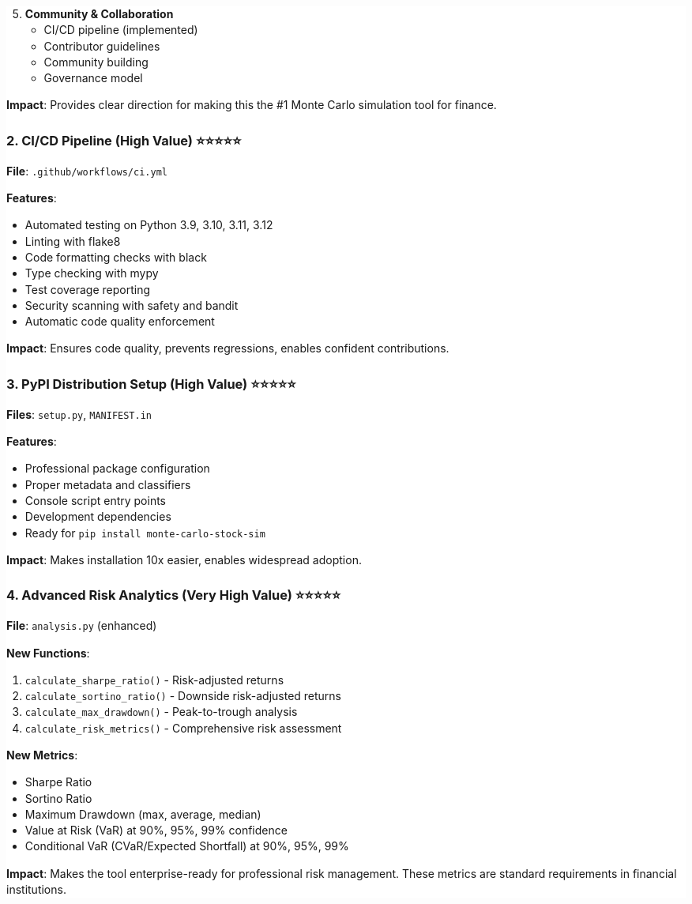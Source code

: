 5. **Community & Collaboration**
   - CI/CD pipeline (implemented)
   - Contributor guidelines
   - Community building
   - Governance model

**Impact**: Provides clear direction for making this the #1 Monte Carlo simulation tool for finance.

### 2. CI/CD Pipeline (High Value) ⭐⭐⭐⭐⭐
**File**: `.github/workflows/ci.yml`

**Features**:
- Automated testing on Python 3.9, 3.10, 3.11, 3.12
- Linting with flake8
- Code formatting checks with black
- Type checking with mypy
- Test coverage reporting
- Security scanning with safety and bandit
- Automatic code quality enforcement

**Impact**: Ensures code quality, prevents regressions, enables confident contributions.

### 3. PyPI Distribution Setup (High Value) ⭐⭐⭐⭐⭐
**Files**: `setup.py`, `MANIFEST.in`

**Features**:
- Professional package configuration
- Proper metadata and classifiers
- Console script entry points
- Development dependencies
- Ready for `pip install monte-carlo-stock-sim`

**Impact**: Makes installation 10x easier, enables widespread adoption.

### 4. Advanced Risk Analytics (Very High Value) ⭐⭐⭐⭐⭐
**File**: `analysis.py` (enhanced)

**New Functions**:
1. `calculate_sharpe_ratio()` - Risk-adjusted returns
2. `calculate_sortino_ratio()` - Downside risk-adjusted returns
3. `calculate_max_drawdown()` - Peak-to-trough analysis
4. `calculate_risk_metrics()` - Comprehensive risk assessment

**New Metrics**:
- Sharpe Ratio
- Sortino Ratio
- Maximum Drawdown (max, average, median)
- Value at Risk (VaR) at 90%, 95%, 99% confidence
- Conditional VaR (CVaR/Expected Shortfall) at 90%, 95%, 99%

**Impact**: Makes the tool enterprise-ready for professional risk management. These metrics are standard requirements in financial institutions.
